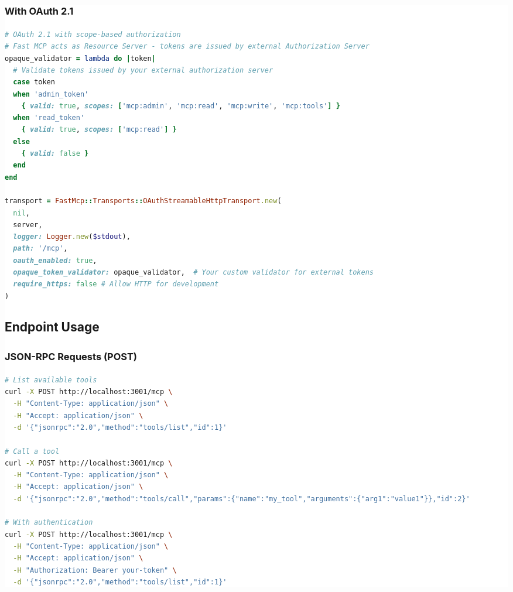### With OAuth 2.1

```ruby
# OAuth 2.1 with scope-based authorization
# Fast MCP acts as Resource Server - tokens are issued by external Authorization Server
opaque_validator = lambda do |token|
  # Validate tokens issued by your external authorization server
  case token
  when 'admin_token'
    { valid: true, scopes: ['mcp:admin', 'mcp:read', 'mcp:write', 'mcp:tools'] }
  when 'read_token'
    { valid: true, scopes: ['mcp:read'] }
  else
    { valid: false }
  end
end

transport = FastMcp::Transports::OAuthStreamableHttpTransport.new(
  nil,
  server,
  logger: Logger.new($stdout),
  path: '/mcp',
  oauth_enabled: true,
  opaque_token_validator: opaque_validator,  # Your custom validator for external tokens
  require_https: false # Allow HTTP for development
)
```

## Endpoint Usage

### JSON-RPC Requests (POST)

```bash
# List available tools
curl -X POST http://localhost:3001/mcp \
  -H "Content-Type: application/json" \
  -H "Accept: application/json" \
  -d '{"jsonrpc":"2.0","method":"tools/list","id":1}'

# Call a tool
curl -X POST http://localhost:3001/mcp \
  -H "Content-Type: application/json" \
  -H "Accept: application/json" \
  -d '{"jsonrpc":"2.0","method":"tools/call","params":{"name":"my_tool","arguments":{"arg1":"value1"}},"id":2}'

# With authentication
curl -X POST http://localhost:3001/mcp \
  -H "Content-Type: application/json" \
  -H "Accept: application/json" \
  -H "Authorization: Bearer your-token" \
  -d '{"jsonrpc":"2.0","method":"tools/list","id":1}'
```
